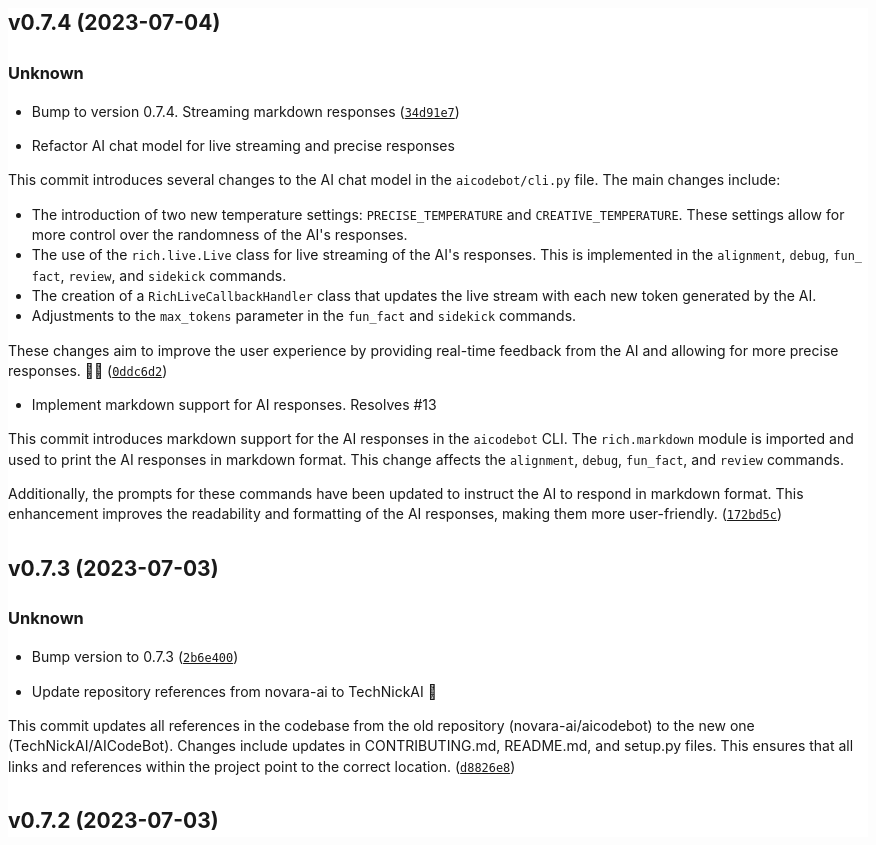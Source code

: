 
## v0.7.4 (2023-07-04)

### Unknown

* Bump to version 0.7.4. Streaming markdown responses ([`34d91e7`](https://github.com/TechNickAI/AICodeBot/commit/34d91e766a40186dc25be33d53b38d27622f9b83))

* Refactor AI chat model for live streaming and precise responses

This commit introduces several changes to the AI chat model in the `aicodebot/cli.py` file. The main changes include:

- The introduction of two new temperature settings: `PRECISE_TEMPERATURE` and `CREATIVE_TEMPERATURE`. These settings allow for more control over the randomness of the AI&#39;s responses.
- The use of the `rich.live.Live` class for live streaming of the AI&#39;s responses. This is implemented in the `alignment`, `debug`, `fun_fact`, `review`, and `sidekick` commands.
- The creation of a `RichLiveCallbackHandler` class that updates the live stream with each new token generated by the AI.
- Adjustments to the `max_tokens` parameter in the `fun_fact` and `sidekick` commands.

These changes aim to improve the user experience by providing real-time feedback from the AI and allowing for more precise responses. 🤖💬 ([`0ddc6d2`](https://github.com/TechNickAI/AICodeBot/commit/0ddc6d220f309afce26689e420595ef5bfcca2c0))

* Implement markdown support for AI responses. Resolves #13

This commit introduces markdown support for the AI responses in the `aicodebot` CLI. The `rich.markdown` module is imported and used to print the AI responses in markdown format. This change affects the `alignment`, `debug`, `fun_fact`, and `review` commands.

Additionally, the prompts for these commands have been updated to instruct the AI to respond in markdown format. This enhancement improves the readability and formatting of the AI responses, making them more user-friendly. ([`172bd5c`](https://github.com/TechNickAI/AICodeBot/commit/172bd5c2445e1ace76c6bf46ee8ac63d9826317c))


## v0.7.3 (2023-07-03)

### Unknown

* Bump version to 0.7.3 ([`2b6e400`](https://github.com/TechNickAI/AICodeBot/commit/2b6e4000690cbbb6ec41cef93b7000045c21cd65))

* Update repository references from novara-ai to TechNickAI 🔄

This commit updates all references in the codebase from the old repository (novara-ai/aicodebot) to the new one (TechNickAI/AICodeBot). Changes include updates in CONTRIBUTING.md, README.md, and setup.py files. This ensures that all links and references within the project point to the correct location. ([`d8826e8`](https://github.com/TechNickAI/AICodeBot/commit/d8826e8bea0d4a1f39f107cdb39bab9c803934a8))


## v0.7.2 (2023-07-03)
